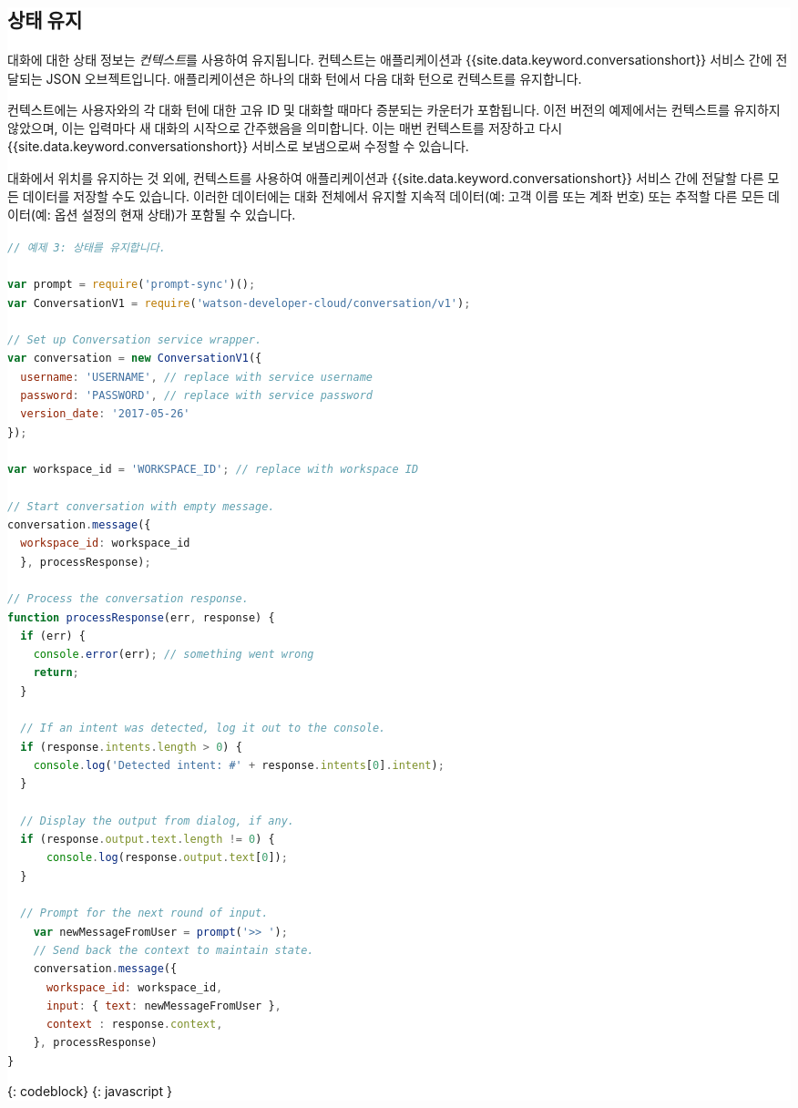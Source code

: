 ## 상태 유지

대화에 대한 상태 정보는 *컨텍스트*를 사용하여 유지됩니다. 컨텍스트는 애플리케이션과 {{site.data.keyword.conversationshort}} 서비스 간에 전달되는 JSON 오브젝트입니다. 애플리케이션은 하나의 대화 턴에서 다음 대화 턴으로 컨텍스트를 유지합니다.

컨텍스트에는 사용자와의 각 대화 턴에 대한 고유 ID 및 대화할 때마다 증분되는 카운터가 포함됩니다. 이전 버전의 예제에서는 컨텍스트를 유지하지 않았으며, 이는 입력마다 새 대화의 시작으로 간주했음을 의미합니다. 이는 매번 컨텍스트를 저장하고 다시 {{site.data.keyword.conversationshort}} 서비스로 보냄으로써 수정할 수 있습니다.

대화에서 위치를 유지하는 것 외에, 컨텍스트를 사용하여 애플리케이션과 {{site.data.keyword.conversationshort}} 서비스 간에 전달할 다른 모든 데이터를 저장할 수도 있습니다. 이러한 데이터에는 대화 전체에서 유지할 지속적 데이터(예: 고객 이름 또는 계좌 번호) 또는 추적할 다른 모든 데이터(예: 옵션 설정의 현재 상태)가 포함될 수 있습니다.

```javascript
// 예제 3: 상태를 유지합니다.

var prompt = require('prompt-sync')();
var ConversationV1 = require('watson-developer-cloud/conversation/v1');

// Set up Conversation service wrapper.
var conversation = new ConversationV1({
  username: 'USERNAME', // replace with service username
  password: 'PASSWORD', // replace with service password
  version_date: '2017-05-26'
});

var workspace_id = 'WORKSPACE_ID'; // replace with workspace ID

// Start conversation with empty message.
conversation.message({
  workspace_id: workspace_id
  }, processResponse);

// Process the conversation response.
function processResponse(err, response) {
  if (err) {
    console.error(err); // something went wrong
    return;
  }

  // If an intent was detected, log it out to the console.
  if (response.intents.length > 0) {
    console.log('Detected intent: #' + response.intents[0].intent);
  }
  
  // Display the output from dialog, if any.
  if (response.output.text.length != 0) {
      console.log(response.output.text[0]);
  }

  // Prompt for the next round of input.
    var newMessageFromUser = prompt('>> ');
    // Send back the context to maintain state.
    conversation.message({
      workspace_id: workspace_id,
      input: { text: newMessageFromUser },
      context : response.context,
    }, processResponse)
}
```
{: codeblock}
{: javascript }
